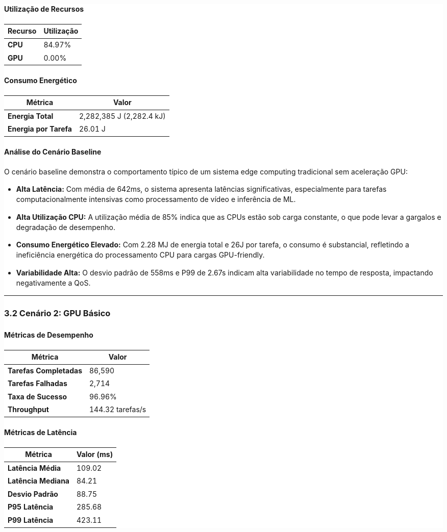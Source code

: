 #### Utilização de Recursos

| Recurso | Utilização |
|---------|-----------|
| **CPU** | 84.97% |
| **GPU** | 0.00% |

#### Consumo Energético

| Métrica | Valor |
|---------|-------|
| **Energia Total** | 2,282,385 J (2,282.4 kJ) |
| **Energia por Tarefa** | 26.01 J |

#### Análise do Cenário Baseline

O cenário baseline demonstra o comportamento típico de um sistema edge computing tradicional sem aceleração GPU:

- **Alta Latência:** Com média de 642ms, o sistema apresenta latências significativas, especialmente para tarefas computacionalmente intensivas como processamento de vídeo e inferência de ML.

- **Alta Utilização CPU:** A utilização média de 85% indica que as CPUs estão sob carga constante, o que pode levar a gargalos e degradação de desempenho.

- **Consumo Energético Elevado:** Com 2.28 MJ de energia total e 26J por tarefa, o consumo é substancial, refletindo a ineficiência energética do processamento CPU para cargas GPU-friendly.

- **Variabilidade Alta:** O desvio padrão de 558ms e P99 de 2.67s indicam alta variabilidade no tempo de resposta, impactando negativamente a QoS.

---

### 3.2 Cenário 2: GPU Básico

#### Métricas de Desempenho

| Métrica | Valor |
|---------|-------|
| **Tarefas Completadas** | 86,590 |
| **Tarefas Falhadas** | 2,714 |
| **Taxa de Sucesso** | 96.96% |
| **Throughput** | 144.32 tarefas/s |

#### Métricas de Latência

| Métrica | Valor (ms) |
|---------|-----------|
| **Latência Média** | 109.02 |
| **Latência Mediana** | 84.21 |
| **Desvio Padrão** | 88.75 |
| **P95 Latência** | 285.68 |
| **P99 Latência** | 423.11 |
